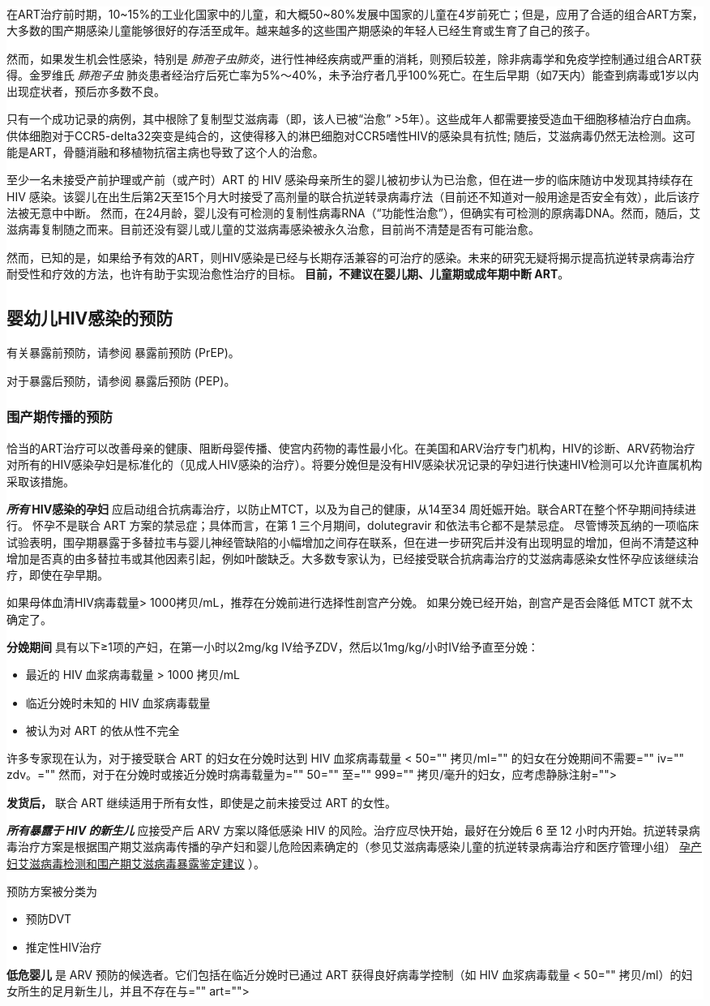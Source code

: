在ART治疗前时期，10~15%的工业化国家中的儿童，和大概50~80%发展中国家的儿童在4岁前死亡；但是，应用了合适的组合ART方案，大多数的围产期感染儿童能够很好的存活至成年。越来越多的这些围产期感染的年轻人已经生育或生育了自己的孩子。

然而，如果发生机会性感染，特别是 _肺孢子虫肺炎_，进行性神经疾病或严重的消耗，则预后较差，除非病毒学和免疫学控制通过组合ART获得。金罗维氏 _肺孢子虫_ 肺炎患者经治疗后死亡率为5%～40%，未予治疗者几乎100%死亡。在生后早期（如7天内）能查到病毒或1岁以内出现症状者，预后亦多数不良。

只有一个成功记录的病例，其中根除了复制型艾滋病毒（即，该人已被“治愈” >5年）。这些成年人都需要接受造血干细胞移植治疗白血病。供体细胞对于CCR5-delta32突变是纯合的，这使得移入的淋巴细胞对CCR5嗜性HIV的感染具有抗性; 随后，艾滋病毒仍然无法检测。这可能是ART，骨髓消融和移植物抗宿主病也导致了这个人的治愈。

至少一名未接受产前护理或产前（或产时）ART 的 HIV 感染母亲所生的婴儿被初步认为已治愈，但在进一步的临床随访中发现其持续存在 HIV 感染。该婴儿在出生后第2天至15个月大时接受了高剂量的联合抗逆转录病毒疗法（目前还不知道对一般用途是否安全有效），此后该疗法被无意中中断。 然而，在24月龄，婴儿没有可检测的复制性病毒RNA（“功能性治愈”），但确实有可检测的原病毒DNA。然而，随后，艾滋病毒复制随之而来。目前还没有婴儿或儿童的艾滋病毒感染被永久治愈，目前尚不清楚是否有可能治愈。

然而，已知的是，如果给予有效的ART，则HIV感染是已经与长期存活兼容的可治疗的感染。未来的研究无疑将揭示提高抗逆转录病毒治疗耐受性和疗效的方法，也许有助于实现治愈性治疗的目标。 **目前，不建议在婴儿期、儿童期或成年期中断 ART**。

## 婴幼儿HIV感染的预防

有关暴露前预防，请参阅 暴露前预防 (PrEP)。

对于暴露后预防，请参阅 暴露后预防 (PEP)。

### 围产期传播的预防

恰当的ART治疗可以改善母亲的健康、阻断母婴传播、使宫内药物的毒性最小化。在美国和ARV治疗专门机构，HIV的诊断、ARV药物治疗对所有的HIV感染孕妇是标准化的（见成人HIV感染的治疗）。将要分娩但是没有HIV感染状况记录的孕妇进行快速HIV检测可以允许直属机构采取该措施。

**_所有_ HIV感染的孕妇** 应启动组合抗病毒治疗，以防止MTCT，以及为自己的健康，从14至34 周妊娠开始。联合ART在整个怀孕期间持续进行。 怀孕不是联合 ART 方案的禁忌症；具体而言，在第 1 三个月期间，dolutegravir 和依法韦仑都不是禁忌症。 尽管博茨瓦纳的一项临床试验表明，围孕期暴露于多替拉韦与婴儿神经管缺陷的小幅增加之间存在联系，但在进一步研究后并没有出现明显的增加，但尚不清楚这种增加是否真的由多替拉韦或其他因素引起，例如叶酸缺乏。大多数专家认为，已经接受联合抗病毒治疗的艾滋病毒感染女性怀孕应该继续治疗，即使在孕早期。

如果母体血清HIV病毒载量> 1000拷贝/mL，推荐在分娩前进行选择性剖宫产分娩。 如果分娩已经开始，剖宫产是否会降低 MTCT 就不太确定了。

**分娩期间** 具有以下≥1项的产妇，在第一小时以2mg/kg IV给予ZDV，然后以1mg/kg/小时IV给予直至分娩：

- 最近的 HIV 血浆病毒载量 > 1000 拷贝/mL

- 临近分娩时未知的 HIV 血浆病毒载量

- 被认为对 ART 的依从性不完全


许多专家现在认为，对于接受联合 ART 的妇女在分娩时达到 HIV 血浆病毒载量 < 50="" 拷贝/ml="" 的妇女在分娩期间不需要="" iv="" zdv。="" 然而，对于在分娩时或接近分娩时病毒载量为="" 50="" 至="" 999="" 拷贝/毫升的妇女，应考虑静脉注射="">

**发货后，** 联合 ART 继续适用于所有女性，即使是之前未接受过 ART 的女性。

**_所有暴露于 HIV 的新生儿_** 应接受产后 ARV 方案以降低感染 HIV 的风险。治疗应尽快开始，最好在分娩后 6 至 12 小时内开始。抗逆转录病毒治疗方案是根据围产期艾滋病毒传播的孕产妇和婴儿危险因素确定的（参见艾滋病毒感染儿童的抗逆转录病毒治疗和医疗管理小组） [孕产妇艾滋病毒检测和围产期艾滋病毒暴露鉴定建议](https://clinicalinfo.hiv.gov/en/guidelines/perinatal/maternal-hiv-testing-and-identification-perinatal-hiv-exposure?view=full) ）。

预防方案被分类为

- 预防DVT

- 推定性HIV治疗


**低危婴儿** 是 ARV 预防的候选者。它们包括在临近分娩时已通过 ART 获得良好病毒学控制（如 HIV 血浆病毒载量 < 50="" 拷贝/ml）的妇女所生的足月新生儿，并且不存在与="" art="">
